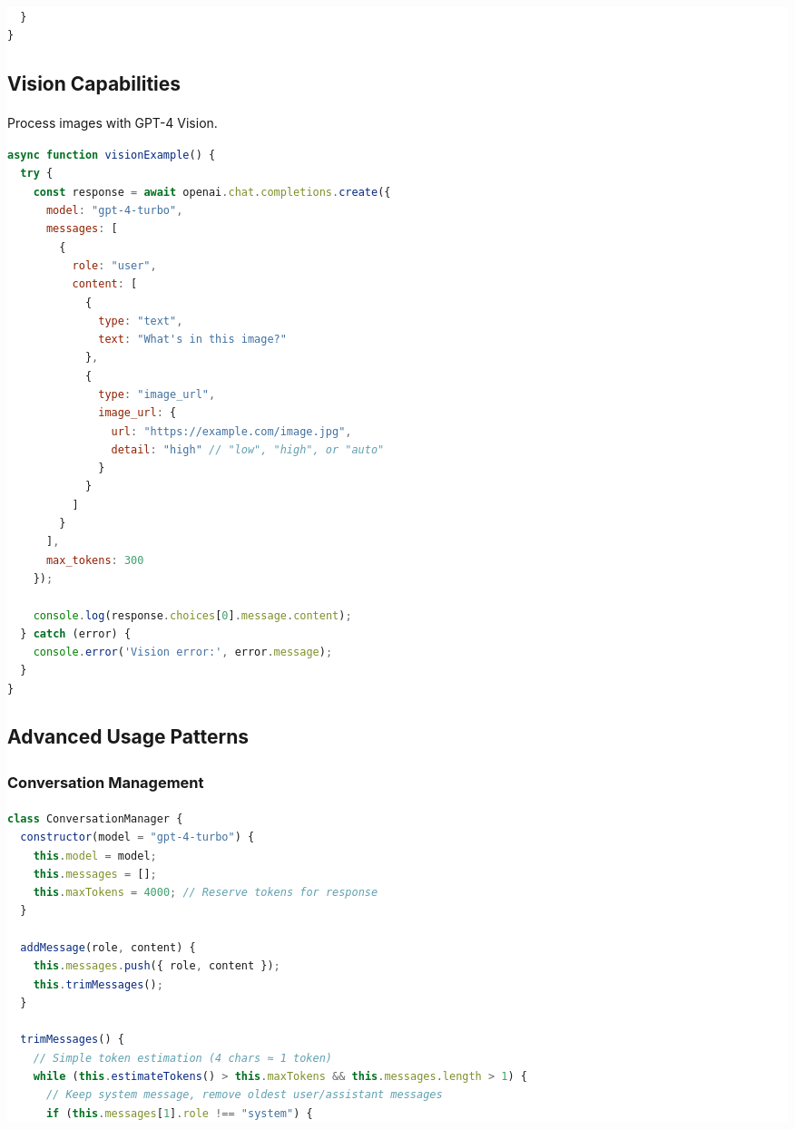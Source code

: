 ```javascript
  }
}
```

## Vision Capabilities

Process images with GPT-4 Vision.

```javascript
async function visionExample() {
  try {
    const response = await openai.chat.completions.create({
      model: "gpt-4-turbo",
      messages: [
        {
          role: "user",
          content: [
            {
              type: "text",
              text: "What's in this image?"
            },
            {
              type: "image_url",
              image_url: {
                url: "https://example.com/image.jpg",
                detail: "high" // "low", "high", or "auto"
              }
            }
          ]
        }
      ],
      max_tokens: 300
    });
    
    console.log(response.choices[0].message.content);
  } catch (error) {
    console.error('Vision error:', error.message);
  }
}
```

## Advanced Usage Patterns

### Conversation Management

```javascript
class ConversationManager {
  constructor(model = "gpt-4-turbo") {
    this.model = model;
    this.messages = [];
    this.maxTokens = 4000; // Reserve tokens for response
  }
  
  addMessage(role, content) {
    this.messages.push({ role, content });
    this.trimMessages();
  }
  
  trimMessages() {
    // Simple token estimation (4 chars ≈ 1 token)
    while (this.estimateTokens() > this.maxTokens && this.messages.length > 1) {
      // Keep system message, remove oldest user/assistant messages
      if (this.messages[1].role !== "system") {
```